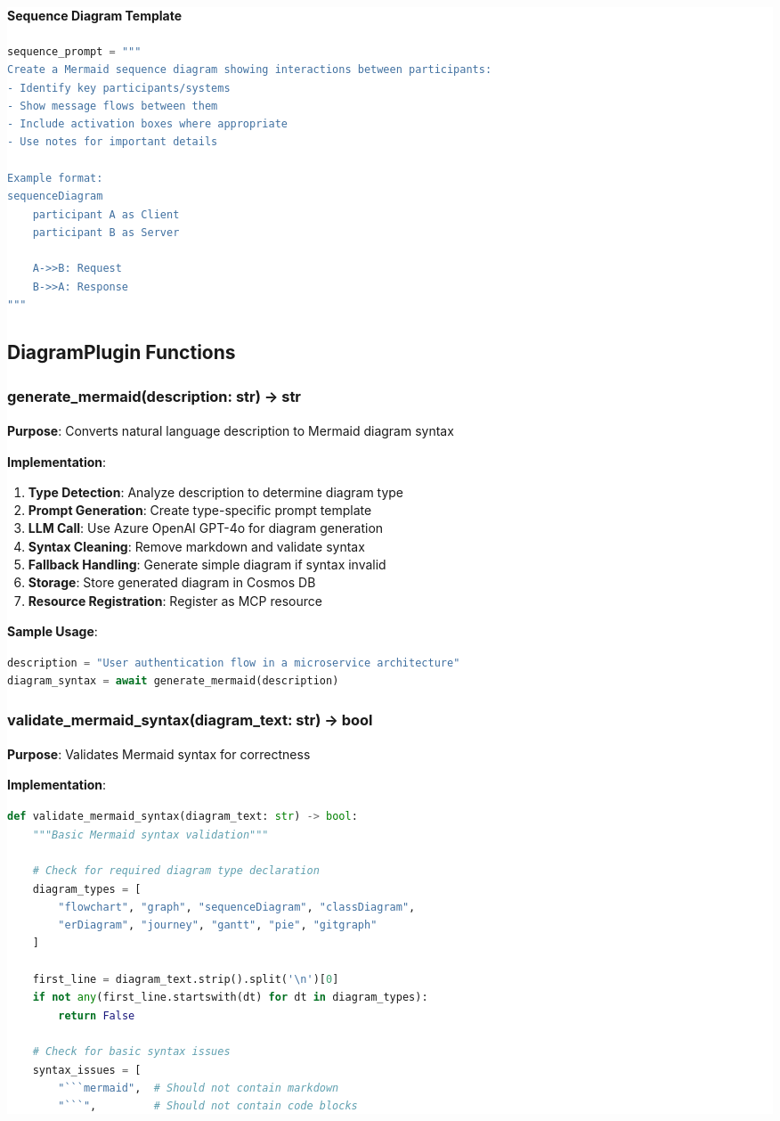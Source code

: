 #### Sequence Diagram Template

```python
sequence_prompt = """
Create a Mermaid sequence diagram showing interactions between participants:
- Identify key participants/systems
- Show message flows between them
- Include activation boxes where appropriate
- Use notes for important details

Example format:
sequenceDiagram
    participant A as Client
    participant B as Server
    
    A->>B: Request
    B->>A: Response
"""
```

## DiagramPlugin Functions

### generate_mermaid(description: str) -> str

**Purpose**: Converts natural language description to Mermaid diagram syntax

**Implementation**:

1. **Type Detection**: Analyze description to determine diagram type
2. **Prompt Generation**: Create type-specific prompt template
3. **LLM Call**: Use Azure OpenAI GPT-4o for diagram generation
4. **Syntax Cleaning**: Remove markdown and validate syntax
5. **Fallback Handling**: Generate simple diagram if syntax invalid
6. **Storage**: Store generated diagram in Cosmos DB
7. **Resource Registration**: Register as MCP resource

**Sample Usage**:

```python
description = "User authentication flow in a microservice architecture"
diagram_syntax = await generate_mermaid(description)
```

### validate_mermaid_syntax(diagram_text: str) -> bool

**Purpose**: Validates Mermaid syntax for correctness

**Implementation**:

```python
def validate_mermaid_syntax(diagram_text: str) -> bool:
    """Basic Mermaid syntax validation"""
    
    # Check for required diagram type declaration
    diagram_types = [
        "flowchart", "graph", "sequenceDiagram", "classDiagram",
        "erDiagram", "journey", "gantt", "pie", "gitgraph"
    ]
    
    first_line = diagram_text.strip().split('\n')[0]
    if not any(first_line.startswith(dt) for dt in diagram_types):
        return False
    
    # Check for basic syntax issues
    syntax_issues = [
        "```mermaid",  # Should not contain markdown
        "```",         # Should not contain code blocks
```